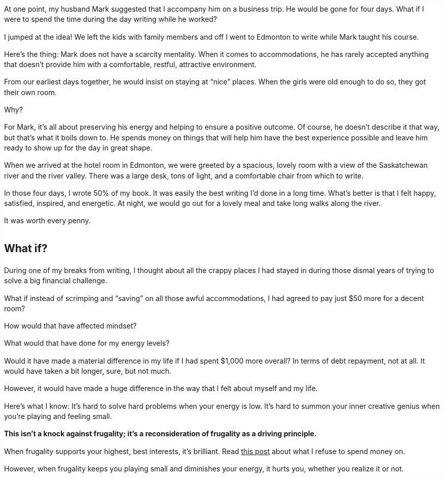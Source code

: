 At one point, my husband Mark suggested that I accompany him on a business trip. He would be gone for four days. What if I were to spend the time during the day writing while he worked?

I jumped at the idea! We left the kids with family members and off I went to Edmonton to write while Mark taught his course.

Here’s the thing: Mark does not have a scarcity mentality. When it comes to accommodations, he has rarely accepted anything that doesn’t provide him with a comfortable, restful, attractive environment.

From our earliest days together, he would insist on staying at “nice” places. When the girls were old enough to do so, they got their own room.

Why?

For Mark, it’s all about preserving his energy and helping to ensure a positive outcome. Of course, he doesn’t describe it that way, but that’s what it boils down to. He spends money on things that will help him have the best experience possible and leave him ready to show up for the day in great shape.

When we arrived at the hotel room in Edmonton, we were greeted by a spacious, lovely room with a view of the Saskatchewan river and the river valley. There was a large desk, tons of light, and a comfortable chair from which to write.

In those four days, I wrote 50% of my book. It was easily the best writing I’d done in a long time. What’s better is that I felt happy, satisfied, inspired, and energetic. At night, we would go out for a lovely meal and take long walks along the river.

It was worth every penny.

## What if?

During one of my breaks from writing, I thought about all the crappy places I had stayed in during those dismal years of trying to solve a big financial challenge.

What if instead of scrimping and “saving” on all those awful accommodations, I had agreed to pay just $50 more for a decent room?

How would that have affected mindset?

What would that have done for my energy levels?

Would it have made a material difference in my life if I had spent $1,000 more overall? In terms of debt repayment, not at all. It would have taken a bit longer, sure, but not much.

However, it would have made a huge difference in the way that I felt about myself and my life.

Here’s what I know: It’s hard to solve hard problems when your energy is low. It’s hard to summon your inner creative genius when you’re playing and feeling small.

**This isn’t a knock against frugality; it’s a reconsideration of frugality as a driving principle.**

When frugality supports your highest, best interests, it’s brilliant. Read [this post](https://yourfinanciallaunchpad.com/spending-decisions-ask-the-right-question-first/) about what I refuse to spend money on.

However, when frugality keeps you playing small and diminishes your energy, it hurts you, whether you realize it or not.
